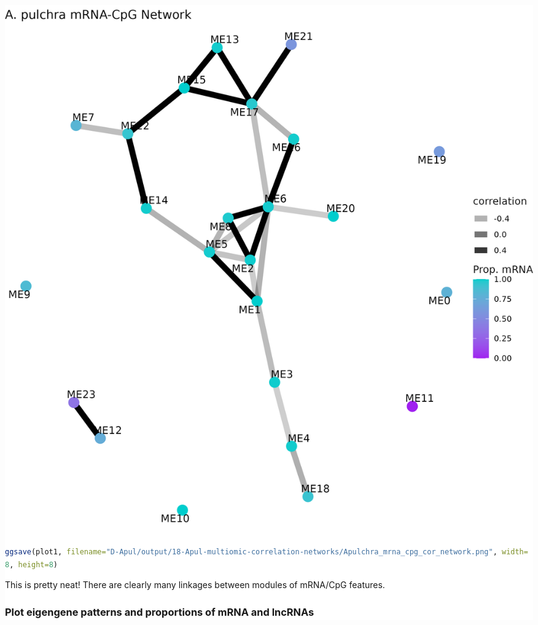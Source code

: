 ![](https://github.com/AHuffmyer/ASH_Putnam_Lab_Notebook/blob/master/images/NotebookImages/E5_molecular/wgcna/20240214/Apulchra_mrna_cpg_cor_network.png?raw=true)  

``` r
ggsave(plot1, filename="D-Apul/output/18-Apul-multiomic-correlation-networks/Apulchra_mrna_cpg_cor_network.png", width=8, height=8)
```

This is pretty neat! There are clearly many linkages between modules of mRNA/CpG features.  

### Plot eigengene patterns and proportions of mRNA and lncRNAs
